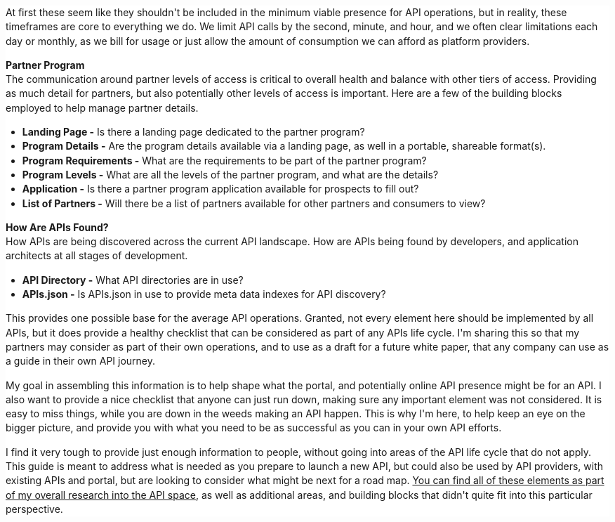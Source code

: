 At first these seem like they shouldn't be included in the minimum viable presence for API operations, but in reality, these timeframes are core to everything we do. We limit API calls by the second, minute, and hour, and we often clear limitations each day or monthly, as we bill for usage or just allow the amount of consumption we can afford as platform providers.

**Partner Program**  
The communication around partner levels of access is critical to overall health and balance with other tiers of access. Providing as much detail for partners, but also potentially other levels of access is important. Here are a few of the building blocks employed to help manage partner details.

*   **Landing Page -** Is there a landing page dedicated to the partner program?
*   **Program Details -** Are the program details available via a landing page, as well in a portable, shareable format(s).
*   **Program Requirements -** What are the requirements to be part of the partner program?
*   **Program Levels -** What are all the levels of the partner program, and what are the details?
*   **Application -** Is there a partner program application available for prospects to fill out?
*   **List of Partners -** Will there be a list of partners available for other partners and consumers to view?

**How Are APIs Found?**  
How APIs are being discovered across the current API landscape. How are APIs being found by developers, and application architects at all stages of development.

*   **API Directory -** What API directories are in use?
*   **APIs.json -** Is APIs.json in use to provide meta data indexes for API discovery?

This provides one possible base for the average API operations. Granted, not every element here should be implemented by all APIs, but it does provide a healthy checklist that can be considered as part of any APIs life cycle. I'm sharing this so that my partners may consider as part of their own operations, and to use as a draft for a future white paper, that any company can use as a guide in their own API journey.

My goal in assembling this information is to help shape what the portal, and potentially online API presence might be for an API. I also want to provide a nice checklist that anyone can just run down, making sure any important element was not considered. It is easy to miss things, while you are down in the weeds making an API happen. This is why I'm here, to help keep an eye on the bigger picture, and provide you with what you need to be as successful as you can in your own API efforts. 

I find it very tough to provide just enough information to people, without going into areas of the API life cycle that do not apply. This guide is meant to address what is needed as you prepare to launch a new API, but could also be used by API providers, with existing APIs and portal, but are looking to consider what might be next for a road map. [You can find all of these elements as part of my overall research into the API space](http://apievangelist.com), as well as additional areas, and building blocks that didn't quite fit into this particular perspective.